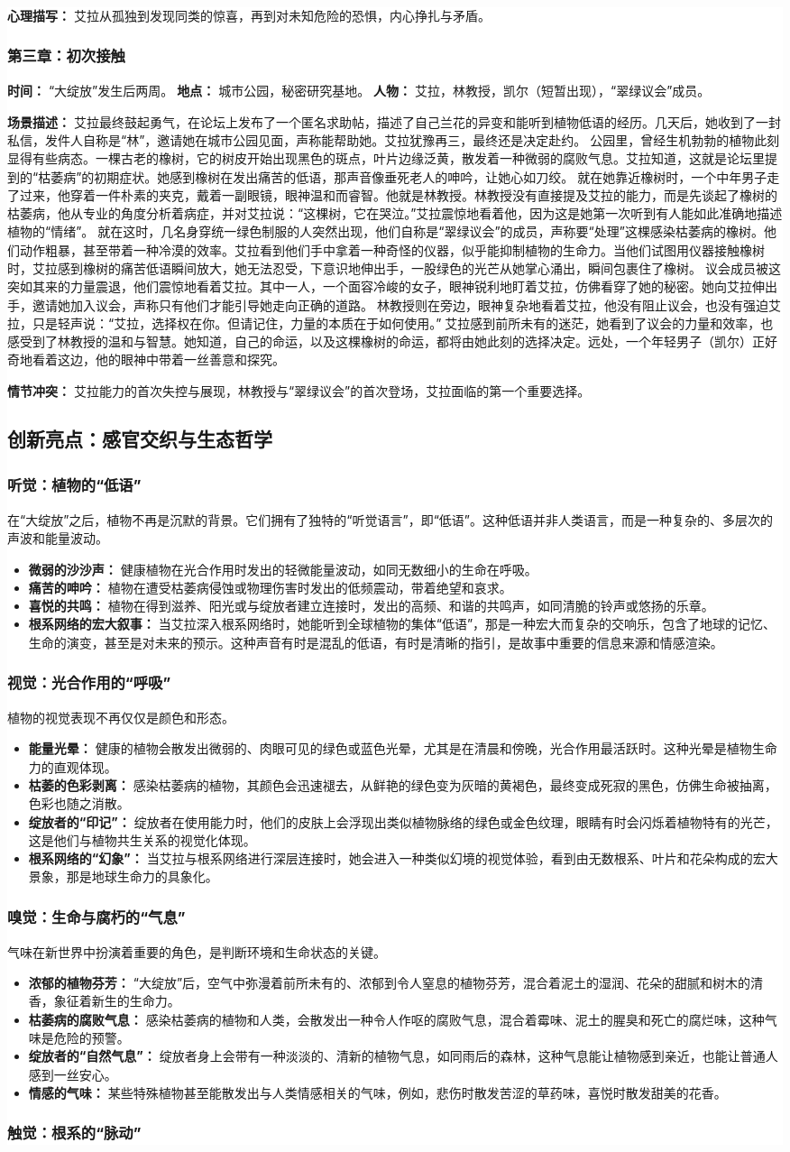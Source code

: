 **心理描写：** 艾拉从孤独到发现同类的惊喜，再到对未知危险的恐惧，内心挣扎与矛盾。

### 第三章：初次接触

**时间：** “大绽放”发生后两周。
**地点：** 城市公园，秘密研究基地。
**人物：** 艾拉，林教授，凯尔（短暂出现），“翠绿议会”成员。

**场景描述：**
艾拉最终鼓起勇气，在论坛上发布了一个匿名求助帖，描述了自己兰花的异变和能听到植物低语的经历。几天后，她收到了一封私信，发件人自称是“林”，邀请她在城市公园见面，声称能帮助她。艾拉犹豫再三，最终还是决定赴约。
公园里，曾经生机勃勃的植物此刻显得有些病态。一棵古老的橡树，它的树皮开始出现黑色的斑点，叶片边缘泛黄，散发着一种微弱的腐败气息。艾拉知道，这就是论坛里提到的“枯萎病”的初期症状。她感到橡树在发出痛苦的低语，那声音像垂死老人的呻吟，让她心如刀绞。
就在她靠近橡树时，一个中年男子走了过来，他穿着一件朴素的夹克，戴着一副眼镜，眼神温和而睿智。他就是林教授。林教授没有直接提及艾拉的能力，而是先谈起了橡树的枯萎病，他从专业的角度分析着病症，并对艾拉说：“这棵树，它在哭泣。”艾拉震惊地看着他，因为这是她第一次听到有人能如此准确地描述植物的“情绪”。
就在这时，几名身穿统一绿色制服的人突然出现，他们自称是“翠绿议会”的成员，声称要“处理”这棵感染枯萎病的橡树。他们动作粗暴，甚至带着一种冷漠的效率。艾拉看到他们手中拿着一种奇怪的仪器，似乎能抑制植物的生命力。当他们试图用仪器接触橡树时，艾拉感到橡树的痛苦低语瞬间放大，她无法忍受，下意识地伸出手，一股绿色的光芒从她掌心涌出，瞬间包裹住了橡树。
议会成员被这突如其来的力量震退，他们震惊地看着艾拉。其中一人，一个面容冷峻的女子，眼神锐利地盯着艾拉，仿佛看穿了她的秘密。她向艾拉伸出手，邀请她加入议会，声称只有他们才能引导她走向正确的道路。
林教授则在旁边，眼神复杂地看着艾拉，他没有阻止议会，也没有强迫艾拉，只是轻声说：“艾拉，选择权在你。但请记住，力量的本质在于如何使用。”
艾拉感到前所未有的迷茫，她看到了议会的力量和效率，也感受到了林教授的温和与智慧。她知道，自己的命运，以及这棵橡树的命运，都将由她此刻的选择决定。远处，一个年轻男子（凯尔）正好奇地看着这边，他的眼神中带着一丝善意和探究。

**情节冲突：** 艾拉能力的首次失控与展现，林教授与“翠绿议会”的首次登场，艾拉面临的第一个重要选择。

## 创新亮点：感官交织与生态哲学

### 听觉：植物的“低语”

在“大绽放”之后，植物不再是沉默的背景。它们拥有了独特的“听觉语言”，即“低语”。这种低语并非人类语言，而是一种复杂的、多层次的声波和能量波动。
*   **微弱的沙沙声：** 健康植物在光合作用时发出的轻微能量波动，如同无数细小的生命在呼吸。
*   **痛苦的呻吟：** 植物在遭受枯萎病侵蚀或物理伤害时发出的低频震动，带着绝望和哀求。
*   **喜悦的共鸣：** 植物在得到滋养、阳光或与绽放者建立连接时，发出的高频、和谐的共鸣声，如同清脆的铃声或悠扬的乐章。
*   **根系网络的宏大叙事：** 当艾拉深入根系网络时，她能听到全球植物的集体“低语”，那是一种宏大而复杂的交响乐，包含了地球的记忆、生命的演变，甚至是对未来的预示。这种声音有时是混乱的低语，有时是清晰的指引，是故事中重要的信息来源和情感渲染。

### 视觉：光合作用的“呼吸”

植物的视觉表现不再仅仅是颜色和形态。
*   **能量光晕：** 健康的植物会散发出微弱的、肉眼可见的绿色或蓝色光晕，尤其是在清晨和傍晚，光合作用最活跃时。这种光晕是植物生命力的直观体现。
*   **枯萎的色彩剥离：** 感染枯萎病的植物，其颜色会迅速褪去，从鲜艳的绿色变为灰暗的黄褐色，最终变成死寂的黑色，仿佛生命被抽离，色彩也随之消散。
*   **绽放者的“印记”：** 绽放者在使用能力时，他们的皮肤上会浮现出类似植物脉络的绿色或金色纹理，眼睛有时会闪烁着植物特有的光芒，这是他们与植物共生关系的视觉化体现。
*   **根系网络的“幻象”：** 当艾拉与根系网络进行深层连接时，她会进入一种类似幻境的视觉体验，看到由无数根系、叶片和花朵构成的宏大景象，那是地球生命力的具象化。

### 嗅觉：生命与腐朽的“气息”

气味在新世界中扮演着重要的角色，是判断环境和生命状态的关键。
*   **浓郁的植物芬芳：** “大绽放”后，空气中弥漫着前所未有的、浓郁到令人窒息的植物芬芳，混合着泥土的湿润、花朵的甜腻和树木的清香，象征着新生的生命力。
*   **枯萎病的腐败气息：** 感染枯萎病的植物和人类，会散发出一种令人作呕的腐败气息，混合着霉味、泥土的腥臭和死亡的腐烂味，这种气味是危险的预警。
*   **绽放者的“自然气息”：** 绽放者身上会带有一种淡淡的、清新的植物气息，如同雨后的森林，这种气息能让植物感到亲近，也能让普通人感到一丝安心。
*   **情感的气味：** 某些特殊植物甚至能散发出与人类情感相关的气味，例如，悲伤时散发苦涩的草药味，喜悦时散发甜美的花香。

### 触觉：根系的“脉动”
